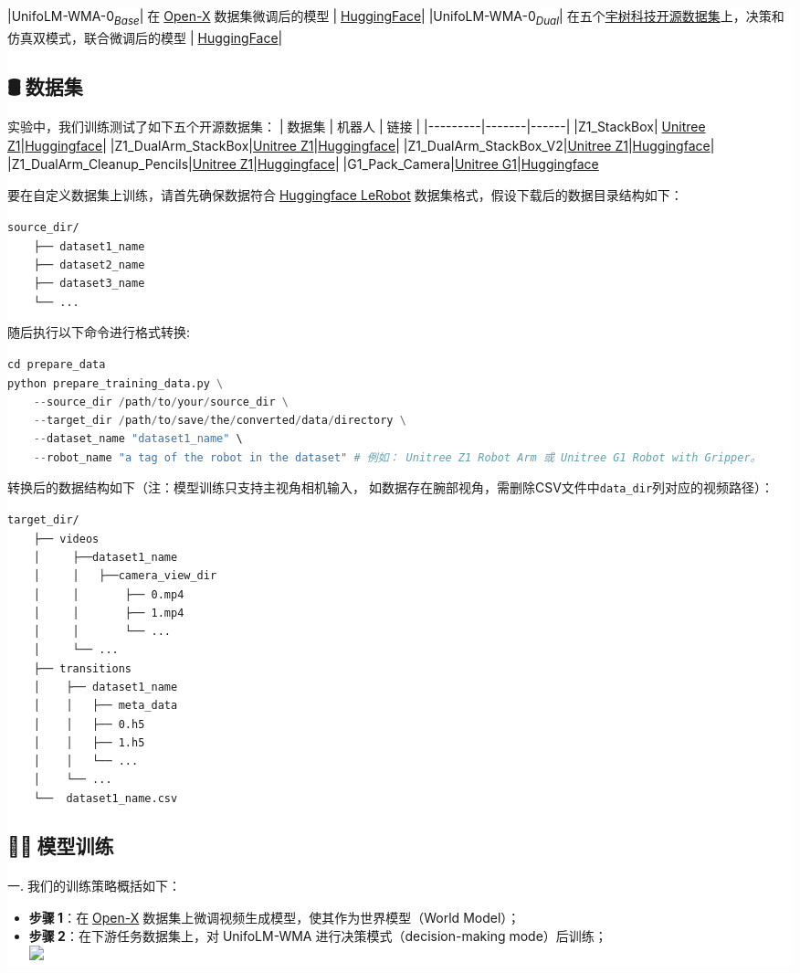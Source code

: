 |$\text{UnifoLM-WMA-0}_{Base}$| 在 [Open-X](https://robotics-transformer-x.github.io/) 数据集微调后的模型 | [HuggingFace](https://huggingface.co/unitreerobotics/UnifoLM-WMA-0-Base)|
|$\text{UnifoLM-WMA-0}_{Dual}$| 在五个[宇树科技开源数据集](https://huggingface.co/collections/unitreerobotics/g1-dex1-datasets-68bae98bf0a26d617f9983ab)上，决策和仿真双模式，联合微调后的模型 | [HuggingFace](https://huggingface.co/unitreerobotics/UnifoLM-WMA-0-Dual)|

## 🛢️ 数据集
实验中，我们训练测试了如下五个开源数据集：
| 数据集 | 机器人 | 链接 |
|---------|-------|------|
|Z1_StackBox| [Unitree Z1](https://www.unitree.com/z1)|[Huggingface](https://huggingface.co/datasets/unitreerobotics/Z1_StackBox_Dataset)|
|Z1_DualArm_StackBox|[Unitree Z1](https://www.unitree.com/z1)|[Huggingface](https://huggingface.co/datasets/unitreerobotics/Z1_DualArmStackBox_Dataset)|
|Z1_DualArm_StackBox_V2|[Unitree Z1](https://www.unitree.com/z1)|[Huggingface](https://huggingface.co/datasets/unitreerobotics/Z1_DualArm_StackBox_Dataset_V2)|
|Z1_DualArm_Cleanup_Pencils|[Unitree Z1](https://www.unitree.com/z1)|[Huggingface](https://huggingface.co/datasets/unitreerobotics/Z1_DualArm_CleanupPencils_Dataset)|
|G1_Pack_Camera|[Unitree G1](https://www.unitree.com/g1)|[Huggingface](https://huggingface.co/datasets/unitreerobotics/G1_MountCameraRedGripper_Dataset)

要在自定义数据集上训练，请首先确保数据符合 [Huggingface LeRobot](https://github.com/huggingface/lerobot)  数据集格式，假设下载后的数据目录结构如下：
```
source_dir/
    ├── dataset1_name
    ├── dataset2_name
    ├── dataset3_name
    └── ...
```
随后执行以下命令进行格式转换:
```python
cd prepare_data
python prepare_training_data.py \
    --source_dir /path/to/your/source_dir \
    --target_dir /path/to/save/the/converted/data/directory \
    --dataset_name "dataset1_name" \
    --robot_name "a tag of the robot in the dataset" # 例如： Unitree Z1 Robot Arm 或 Unitree G1 Robot with Gripper。
```
转换后的数据结构如下（注：模型训练只支持主视角相机输入， 如数据存在腕部视角，需删除CSV文件中```data_dir```列对应的视频路径）：
```
target_dir/
    ├── videos
    │     ├──dataset1_name
    │     │   ├──camera_view_dir
    │     │       ├── 0.mp4
    │     │       ├── 1.mp4
    │     │       └── ...
    │     └── ...
    ├── transitions
    │    ├── dataset1_name
    │    │   ├── meta_data
    │    │   ├── 0.h5
    │    │   ├── 1.h5
    │    │   └── ...
    │    └── ...
    └──  dataset1_name.csv
```
## 🚴‍♂️ 模型训练
一. 我们的训练策略概括如下：
- **步骤 1**：在 [Open-X](https://robotics-transformer-x.github.io/) 数据集上微调视频生成模型，使其作为世界模型（World Model）；
- **步骤 2**：在下游任务数据集上，对 $\text{UnifoLM-WMA}$ 进行决策模式（decision-making mode）后训练；
  <div align="left">
   <img src="assets/pngs/dm_mode.png" width="600">